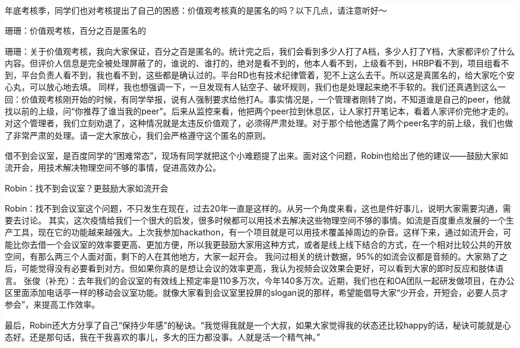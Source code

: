 年底考核季，同学们也对考核提出了自己的困惑：价值观考核真的是匿名的吗？以下几点，请注意听好～

珊珊：价值观考核，百分之百是匿名的

珊珊：关于价值观考核，我向大家保证，百分之百是匿名的。统计完之后，我们会看到多少人打了A档，多少人打了Y档，大家都评价了什么内容。但评价人信息是完全被处理屏蔽了的，谁说的、谁打的，绝对是看不到的，他本人看不到，上级看不到，HRBP看不到，项目组看不到，平台负责人看不到，我也看不到，这些都是确认过的。平台RD也有技术纪律管着，犯不上这么去干。所以这是真匿名的，给大家吃个安心丸，可以放心地去填。
同样，我也想强调一下，一旦发现有人钻空子、破坏规则，我们也是处理起来绝不手软的。我们还真遇到这么一回：价值观考核刚开始的时候，有同学举报，说有人强制要求给他打A。事实情况是，一个管理者刚转了岗，不知道谁是自己的peer，他就找以前的上级，问“你推荐了谁当我的peer”。后来从监控来看，他把两个peer拉到休息区，让人家打开笔记本，看着人家评价完他才走的。对这个管理者，我们立刻劝退了，这种情况就是太违反价值观了，必须得严肃处理。对于那个给他透露了两个peer名字的前上级，我们也做了非常严肃的处理。请一定大家放心，我们会严格遵守这个匿名的原则。

借不到会议室，是百度同学的“困难常态”，现场有同学就把这个小难题提了出来。面对这个问题，Robin也给出了他的建议——鼓励大家如流开会，用技术解决物理空间不够的事情，促进高效办公。

Robin：找不到会议室？更鼓励大家如流开会

Robin：找不到会议室这个问题，不只发生在现在，过去20年一直是这样的。从另一个角度来看，这也是件好事儿，说明大家需要沟通，需要去讨论。
其实，这次疫情给我们一个很大的启发，很多时候都可以用技术去解决这些物理空间不够的事情。如流是百度重点发展的一个生产工具，现在它的功能越来越强大。上次我参加hackathon，有一个项目就是可以用技术覆盖掉周边的杂音。这样下来，通过如流开会，可能比你去借一个会议室的效率要更高、更加方便，所以我更鼓励大家用这种方式，或者是线上线下结合的方式，在一个相对比较公共的开放空间，有那么两三个人面对面，剩下的人在其他地方，大家一起开会。
我问过相关的统计数据，95%的如流会议都是音频的。大家熟了之后，可能觉得没有必要看到对方。但如果你真的是想让会议的效率更高，我认为视频会议效果会更好，可以看到大家的即时反应和肢体语言。
张俊（补充）：去年我们的会议室的有效线上预定率是110多万次，今年140多万次。近期，我们也在和OA团队一起研发做项目，在办公区里面添加电话亭一样的移动会议室功能。就像大家看到会议室里投屏的slogan说的那样，希望能倡导大家“少开会，开短会，必要人员才参会”，来提高工作效率。

最后，Robin还大方分享了自己“保持少年感”的秘诀。“我觉得我就是一个大叔，如果大家觉得我的状态还比较happy的话，秘诀可能就是心态好。还是那句话，我在干我喜欢的事儿，多大的压力都没事。人就是活一个精气神。”
